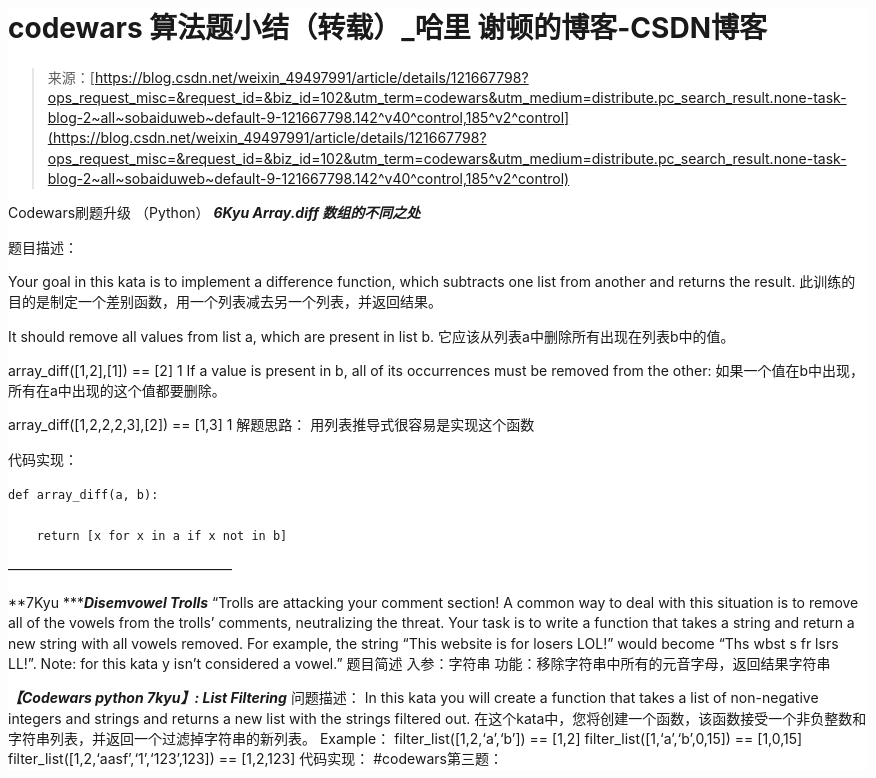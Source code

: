 

# codewars 算法题小结（转载）_哈里 谢顿的博客-CSDN博客

> 来源：[https://blog.csdn.net/weixin_49497991/article/details/121667798?ops_request_misc=&request_id=&biz_id=102&utm_term=codewars&utm_medium=distribute.pc_search_result.none-task-blog-2~all~sobaiduweb~default-9-121667798.142^v40^control,185^v2^control](https://blog.csdn.net/weixin_49497991/article/details/121667798?ops_request_misc=&request_id=&biz_id=102&utm_term=codewars&utm_medium=distribute.pc_search_result.none-task-blog-2~all~sobaiduweb~default-9-121667798.142^v40^control,185^v2^control)

Codewars刷题升级 （Python）
***6Kyu ***Array.diff*** 数组的不同之处***

题目描述：

Your goal in this kata is to implement a difference function, which subtracts one list from another and returns the result.
此训练的目的是制定一个差别函数，用一个列表减去另一个列表，并返回结果。

It should remove all values from list a, which are present in list b.
它应该从列表a中删除所有出现在列表b中的值。

array_diff([1,2],[1]) == [2]
1
If a value is present in b, all of its occurrences must be removed from the other:
如果一个值在b中出现，所有在a中出现的这个值都要删除。

array_diff([1,2,2,2,3],[2]) == [1,3]
1
解题思路：
用列表推导式很容易是实现这个函数

代码实现：

```
def array_diff(a, b):

    return [x for x in a if x not in b] 
```

————————————————

**7Kyu ******Disemvowel Trolls***
“Trolls are attacking your comment section!
A common way to deal with this situation is to remove all of the vowels from the trolls’ comments, neutralizing the threat.
Your task is to write a function that takes a string and return a new string with all vowels removed.
For example, the string “This website is for losers LOL!” would become “Ths wbst s fr lsrs LL!”.
Note: for this kata y isn’t considered a vowel.”
题目简述
入参：字符串
功能：移除字符串中所有的元音字母，返回结果字符串

***【Codewars python 7kyu】: List Filtering***
问题描述：
In this kata you will create a function that takes a list of non-negative integers and strings and returns a new list with the strings filtered out.
在这个kata中，您将创建一个函数，该函数接受一个非负整数和字符串列表，并返回一个过滤掉字符串的新列表。
Example：
filter_list([1,2,‘a’,‘b’]) == [1,2]
filter_list([1,‘a’,‘b’,0,15]) == [1,0,15]
filter_list([1,2,‘aasf’,‘1’,‘123’,123]) == [1,2,123]
代码实现：
#codewars第三题：
